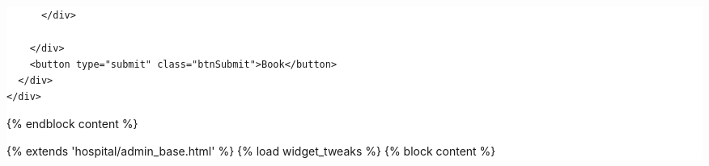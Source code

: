           </div>

        </div>
        <button type="submit" class="btnSubmit">Book</button>
      </div>
    </div>
  </div>
</form>



{% endblock content %}


{% extends 'hospital/admin_base.html' %}
{% load widget_tweaks %}
{% block content %}

<head>
  <style media="screen">
    a:link {
      text-decoration: none;
    }

    .note {
      text-align: center;
      height: 80px;
      background: -webkit-linear-gradient(left, #0072ff, #8811c5);
      color: #fff;
      font-weight: bold;
      line-height: 80px;
    }

    .form-content {
      padding: 5%;
      border: 1px solid #ced4da;
      margin-bottom: 2%;
    }

    .form-control {
      border-radius: 1.5rem;
    }

    .btnSubmit {
      border: none;
      border-radius: 1.5rem;
      padding: 1%;
      width: 20%;
      cursor: pointer;
      background: #0062cc;
      color: #fff;
    }

    .menu {
      top: 50px;
    }
  </style>
